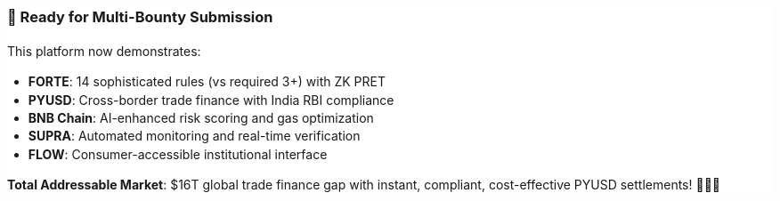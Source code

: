 ### **🚀 Ready for Multi-Bounty Submission**

This platform now demonstrates:

- **FORTE**: 14 sophisticated rules (vs required 3+) with ZK PRET
- **PYUSD**: Cross-border trade finance with India RBI compliance  
- **BNB Chain**: AI-enhanced risk scoring and gas optimization
- **SUPRA**: Automated monitoring and real-time verification
- **FLOW**: Consumer-accessible institutional interface

**Total Addressable Market**: $16T global trade finance gap with instant, compliant, cost-effective PYUSD settlements! 🚀🇮🇳
